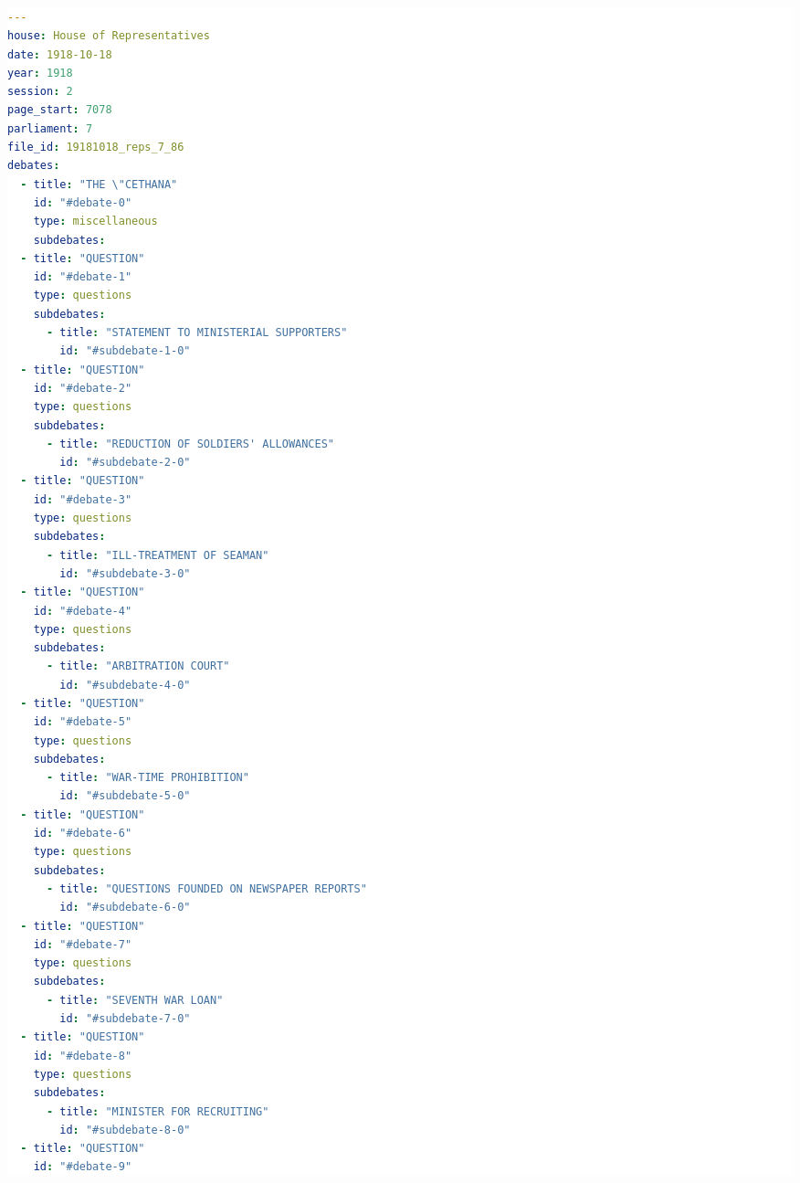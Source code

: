 ```yaml
---
house: House of Representatives
date: 1918-10-18
year: 1918
session: 2
page_start: 7078
parliament: 7
file_id: 19181018_reps_7_86
debates:
  - title: "THE \"CETHANA"
    id: "#debate-0"
    type: miscellaneous
    subdebates:
  - title: "QUESTION"
    id: "#debate-1"
    type: questions
    subdebates:
      - title: "STATEMENT TO MINISTERIAL SUPPORTERS"
        id: "#subdebate-1-0"
  - title: "QUESTION"
    id: "#debate-2"
    type: questions
    subdebates:
      - title: "REDUCTION OF SOLDIERS' ALLOWANCES"
        id: "#subdebate-2-0"
  - title: "QUESTION"
    id: "#debate-3"
    type: questions
    subdebates:
      - title: "ILL-TREATMENT OF SEAMAN"
        id: "#subdebate-3-0"
  - title: "QUESTION"
    id: "#debate-4"
    type: questions
    subdebates:
      - title: "ARBITRATION COURT"
        id: "#subdebate-4-0"
  - title: "QUESTION"
    id: "#debate-5"
    type: questions
    subdebates:
      - title: "WAR-TIME PROHIBITION"
        id: "#subdebate-5-0"
  - title: "QUESTION"
    id: "#debate-6"
    type: questions
    subdebates:
      - title: "QUESTIONS FOUNDED ON NEWSPAPER REPORTS"
        id: "#subdebate-6-0"
  - title: "QUESTION"
    id: "#debate-7"
    type: questions
    subdebates:
      - title: "SEVENTH WAR LOAN"
        id: "#subdebate-7-0"
  - title: "QUESTION"
    id: "#debate-8"
    type: questions
    subdebates:
      - title: "MINISTER FOR RECRUITING"
        id: "#subdebate-8-0"
  - title: "QUESTION"
    id: "#debate-9"
```